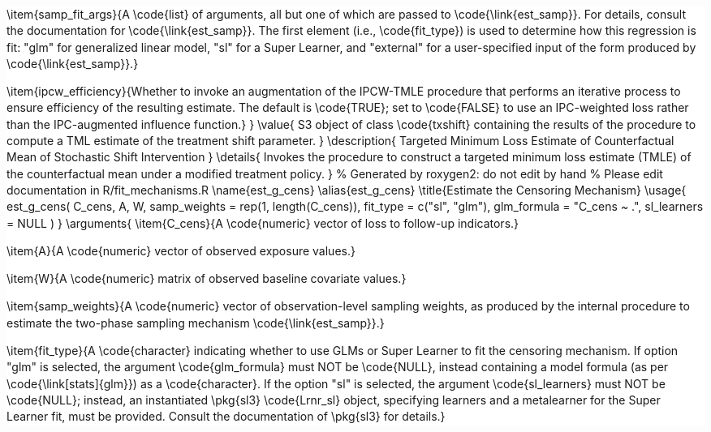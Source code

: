 \item{samp_fit_args}{A \code{list} of arguments, all but one of which are
passed to \code{\link{est_samp}}. For details, consult the documentation
for \code{\link{est_samp}}. The first element (i.e., \code{fit_type}) is
used to determine how this regression is fit: "glm" for generalized linear
model, "sl" for a Super Learner, and "external" for a user-specified input
of the form produced by \code{\link{est_samp}}.}

\item{ipcw_efficiency}{Whether to invoke an augmentation of the IPCW-TMLE
procedure that performs an iterative process to ensure efficiency of the
resulting estimate. The default is \code{TRUE}; set to \code{FALSE} to use
an IPC-weighted loss rather than the IPC-augmented influence function.}
}
\value{
S3 object of class \code{txshift} containing the results of the
 procedure to compute a TML estimate of the treatment shift parameter.
}
\description{
Targeted Minimum Loss Estimate of Counterfactual Mean of Stochastic Shift
Intervention
}
\details{
Invokes the procedure to construct a targeted minimum loss estimate
 (TMLE) of the counterfactual mean under a modified treatment policy.
}
% Generated by roxygen2: do not edit by hand
% Please edit documentation in R/fit_mechanisms.R
\name{est_g_cens}
\alias{est_g_cens}
\title{Estimate the Censoring Mechanism}
\usage{
est_g_cens(
  C_cens,
  A,
  W,
  samp_weights = rep(1, length(C_cens)),
  fit_type = c("sl", "glm"),
  glm_formula = "C_cens ~ .",
  sl_learners = NULL
)
}
\arguments{
\item{C_cens}{A \code{numeric} vector of loss to follow-up indicators.}

\item{A}{A \code{numeric} vector of observed exposure values.}

\item{W}{A \code{numeric} matrix of observed baseline covariate values.}

\item{samp_weights}{A \code{numeric} vector of observation-level sampling
weights, as produced by the internal procedure to estimate the two-phase
sampling mechanism \code{\link{est_samp}}.}

\item{fit_type}{A \code{character} indicating whether to use GLMs or Super
Learner to fit the censoring mechanism. If option "glm" is selected, the
argument \code{glm_formula} must NOT be \code{NULL}, instead containing a
model formula (as per \code{\link[stats]{glm}}) as a \code{character}. If
the option "sl" is selected, the argument \code{sl_learners} must NOT be
\code{NULL}; instead, an instantiated \pkg{sl3} \code{Lrnr_sl} object,
specifying learners and a metalearner for the Super Learner fit, must be
provided. Consult the documentation of \pkg{sl3} for details.}
